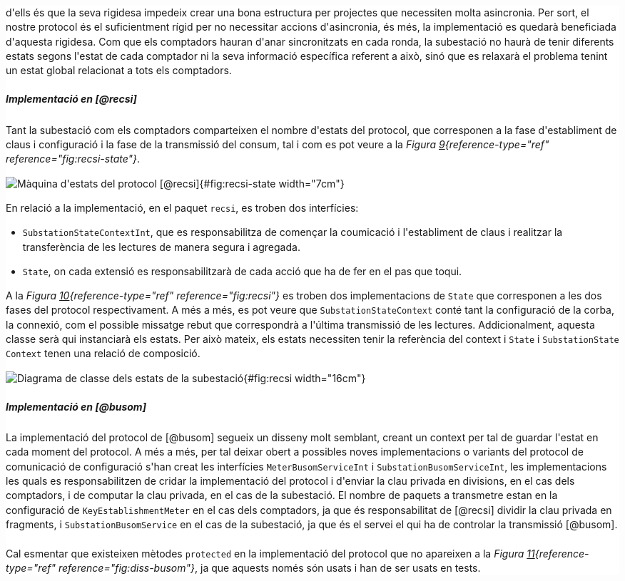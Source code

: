 d'ells és que la seva rigidesa impedeix crear una bona estructura per
projectes que necessiten molta asincronia. Per sort, el nostre protocol
és el suficientment rígid per no necessitar accions d'asincronia, és
més, la implementació es quedarà beneficiada d'aquesta rigidesa. Com que
els comptadors hauran d'anar sincronitzats en cada ronda, la subestació
no haurà de tenir diferents estats segons l'estat de cada comptador ni
la seva informació específica referent a això, sinó que es relaxarà el
problema tenint un estat global relacionat a tots els comptadors.

##### Implementació en [@recsi]

Tant la subestació com els comptadors comparteixen el nombre d'estats
del protocol, que corresponen a la fase d'establiment de claus i
configuració i la fase de la transmissió del consum, tal i com es pot
veure a la *Figura [9](#fig:recsi-state){reference-type="ref"
reference="fig:recsi-state"}*.

![Màquina d'estats del protocol
[@recsi]](classes/recsistate.png){#fig:recsi-state width="7cm"}

En relació a la implementació, en el paquet `recsi`, es troben dos
interfícies:

-   `SubstationStateContextInt`, que es responsabilitza de començar la
    coumicació i l'establiment de claus i realitzar la transferència de
    les lectures de manera segura i agregada.

-   `State`, on cada extensió es responsabilitzarà de cada acció que ha
    de fer en el pas que toqui.

A la *Figura [10](#fig:recsi){reference-type="ref"
reference="fig:recsi"}* es troben dos implementacions de `State` que
corresponen a les dos fases del protocol respectivament. A més a més, es
pot veure que `SubstationStateContext` conté tant la configuració de la
corba, la connexió, com el possible missatge rebut que correspondrà a
l'última transmissió de les lectures. Addicionalment, aquesta classe
serà qui instanciarà els estats. Per això mateix, els estats necessiten
tenir la referència del context i `State` i `SubstationStateContext`
tenen una relació de composició.

![Diagrama de classe dels estats de la
subestació](classes/recsi.png){#fig:recsi width="16cm"}

##### Implementació en [@busom]

La implementació del protocol de [@busom] segueix un disseny molt
semblant, creant un context per tal de guardar l'estat en cada moment
del protocol. A més a més, per tal deixar obert a possibles noves
implementacions o variants del protocol de comunicació de configuració
s'han creat les interfícies `MeterBusomServiceInt` i
`SubstationBusomServiceInt`, les implementacions les quals es
responsabilitzen de cridar la implementació del protocol i d'enviar la
clau privada en divisions, en el cas dels comptadors, i de computar la
clau privada, en el cas de la subestació. El nombre de paquets a
transmetre estan en la configuració de `KeyEstablishmentMeter` en el cas
dels comptadors, ja que és responsabilitat de [@recsi] dividir la clau
privada en fragments, i `SubstationBusomService` en el cas de la
subestació, ja que és el servei el qui ha de controlar la transmissió
[@busom].\
\
Cal esmentar que existeixen mètodes `protected` en la implementació del
protocol que no apareixen a la *Figura
[11](#fig:diss-busom){reference-type="ref" reference="fig:diss-busom"}*,
ja que aquests només són usats i han de ser usats en tests.


[^1]: És computacionalment costós només en determinats grups, com per
[^2]: En el cas que $k=0$, el resultat sempre serà $\mathcal{O}$.
[^3]: sent $P=(p_1, p_2)$, el seu invers serà $-P = (p_1, -p_2)$
[^4]: Que podria ser el fabricant dels comptadors o qualsevol altra que
[^5]: La clau secreta és creada de manera aleatòria.
[^6]: Protocol que estableix un mètode per comprovar quelcom sense haver
[^7]: Key Stablishment
[^8]: Consumption Transmission
[^9]: Una funció *hash* és tota aquella funció que pot ser utilitzada
[^10]: Format de fitxer per a fitxers de configuració.
[^11]: Classe que només té la responsabilitat d'encapsular informació.
[^12]: D'aquesta manera, la llargada màxima del missatge augmenta 4